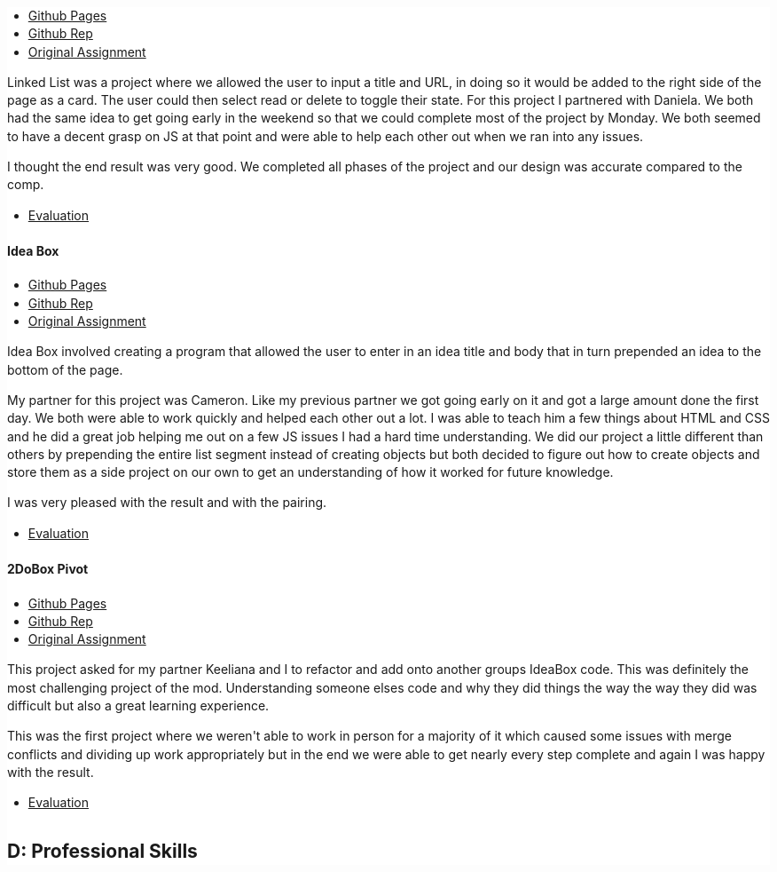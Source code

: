 * [Github Pages](https://mcnamara14.github.io/linked-list/)
* [Github Rep](https://github.com/mcnamara14/linked-list)
* [Original Assignment](http://frontend.turing.io/projects/linked-list.html)

Linked List was a project where we allowed the user to input a title and URL, in doing so it would be added to the right side of the page as a card. The user could then select read or delete to toggle their state. For this project I partnered with Daniela. We both had the same idea to get going early in the weekend so that we could complete most of the project by Monday. We both seemed to have a decent grasp on JS at that point and were able to help each other out when we ran into any issues. 

I thought the end result was very good. We completed all phases of the project and our design was accurate compared to the comp. 

* [Evaluation](https://github.com/turingschool/front-end-submissions-public/blob/master/1801/mod-1/linked-list/daniela-tyler.md)

#### Idea Box

* [Github Pages](https://mcnamara14.github.io/idea-box/)
* [Github Rep](https://github.com/mcnamara14/idea-box)
* [Original Assignment](http://frontend.turing.io/projects/ideabox.html)

Idea Box involved creating a program that allowed the user to enter in an idea title and body that in turn prepended an idea to the bottom of the page. 

My partner for this project was Cameron. Like my previous partner we got going early on it and got a large amount done the first day. We both were able to work quickly and helped each other out a lot. I was able to teach him a few things about HTML and CSS and he did a great job helping me out on a few JS issues I had a hard time understanding. We did our project a little different than others by prepending the entire list segment instead of creating objects but both decided to figure out how to create objects and store them as a side project on our own to get an understanding of how it worked for future knowledge. 

I was very pleased with the result and with the pairing. 

* [Evaluation](https://github.com/turingschool/front-end-submissions-public/blob/master/1801/mod-1/idea-box/cameron-tyler.md)

#### 2DoBox Pivot

* [Github Pages](https://mcnamara14.github.io/2DoBox-Pivot/)
* [Github Rep](https://github.com/mcnamara14/2DoBox-Pivot)
* [Original Assignment](http://frontend.turing.io/projects/2DoBox-Pivot-Mod1.html)

This project asked for my partner Keeliana and I to refactor and add onto another groups IdeaBox code. This was definitely the most challenging project of the mod. Understanding someone elses code and why they did things the way the way they did was difficult but also a great learning experience. 

This was the first project where we weren't able to work in person for a majority of it which caused some issues with merge conflicts and dividing up work appropriately but in the end we were able to get nearly every step complete and again I was happy with the result. 

* [Evaluation](https://github.com/turingschool/front-end-submissions-public/blob/master/1801/mod-1/to-do-box/keeliana-tyler.md)

## D: Professional Skills

